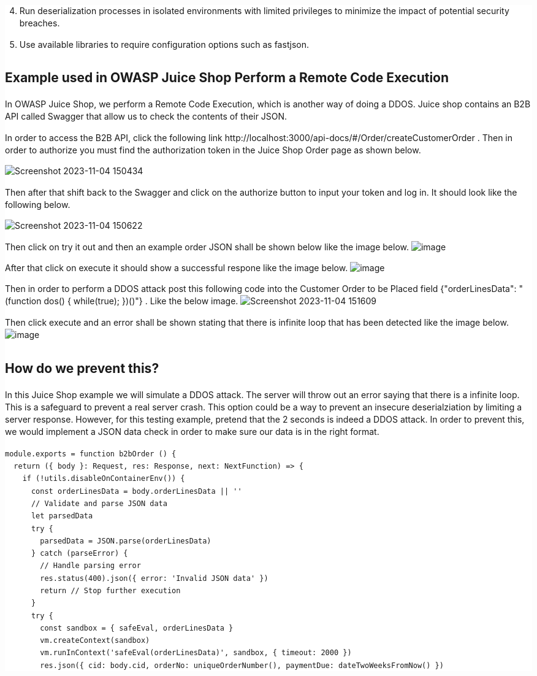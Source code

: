 4. Run deserialization processes in isolated environments with limited privileges to minimize the impact of potential security breaches.

5. Use available libraries to require configuration options such as fastjson. 
	
## Example used in OWASP Juice Shop Perform a Remote Code Execution

In OWASP Juice Shop, we perform a Remote Code Execution, which is another way of doing a DDOS. Juice shop contains an B2B API called Swagger that allow us to check the contents of their JSON. 

In order to access the B2B API, click the following link http://localhost:3000/api-docs/#/Order/createCustomerOrder . Then in order to authorize you must find the authorization token in the Juice Shop Order page as shown below. 

<img width="1280" alt="Screenshot 2023-11-04 150434" src="https://github.com/jmr54/Website-Security-Research/assets/67990368/17ec5c47-fa88-427d-8d5f-8225ea2ccd51">

Then after that shift back to the Swagger and click on the authorize button to input your token and log in. It should look like the following below.

<img width="1280" alt="Screenshot 2023-11-04 150622" src="https://github.com/jmr54/Website-Security-Research/assets/67990368/eb7c2e18-8840-4c12-862e-3c826665d4a9">


Then click on try it out and then an example order JSON shall be shown below like the image below. 
![image](https://github.com/jmr54/Website-Security-Research/assets/67990368/fcabb426-238a-4263-837a-9a3759849b1e)

After that click on execute it should show a successful respone like the image below.
![image](https://github.com/jmr54/Website-Security-Research/assets/67990368/11c50a75-ae18-4fc9-95c8-f086d1175daf)

Then in order to perform a DDOS attack post this following code into the Customer Order to be Placed field {"orderLinesData": "(function dos() { while(true); })()"} . Like the below image. 
<img width="1280" alt="Screenshot 2023-11-04 151609" src="https://github.com/jmr54/Website-Security-Research/assets/67990368/acd4cc5b-90ba-4302-86a2-65f410e7485d">

Then click execute and an error shall be shown stating that there is infinite loop that has been detected like the image below. 
![image](https://github.com/jmr54/Website-Security-Research/assets/67990368/b05eff4d-3775-4b01-b950-e5903e92531e)

## How do we prevent this?

In this Juice Shop example we will simulate a DDOS attack. The server will throw out an error saying that there is a infinite loop. This is a safeguard to prevent a real server crash. This option could be a way to prevent an insecure deserialziation by limiting a server response. However, for this testing example, pretend that the 2 seconds is indeed a DDOS attack. In order to prevent this, we would implement a JSON data check in order to make sure our data is in the right format. 

```
module.exports = function b2bOrder () {
  return ({ body }: Request, res: Response, next: NextFunction) => {
    if (!utils.disableOnContainerEnv()) {
      const orderLinesData = body.orderLinesData || ''
      // Validate and parse JSON data
      let parsedData
      try {
        parsedData = JSON.parse(orderLinesData)
      } catch (parseError) {
        // Handle parsing error
        res.status(400).json({ error: 'Invalid JSON data' })
        return // Stop further execution
      }
      try {
        const sandbox = { safeEval, orderLinesData }
        vm.createContext(sandbox)
        vm.runInContext('safeEval(orderLinesData)', sandbox, { timeout: 2000 })
        res.json({ cid: body.cid, orderNo: uniqueOrderNumber(), paymentDue: dateTwoWeeksFromNow() })
```